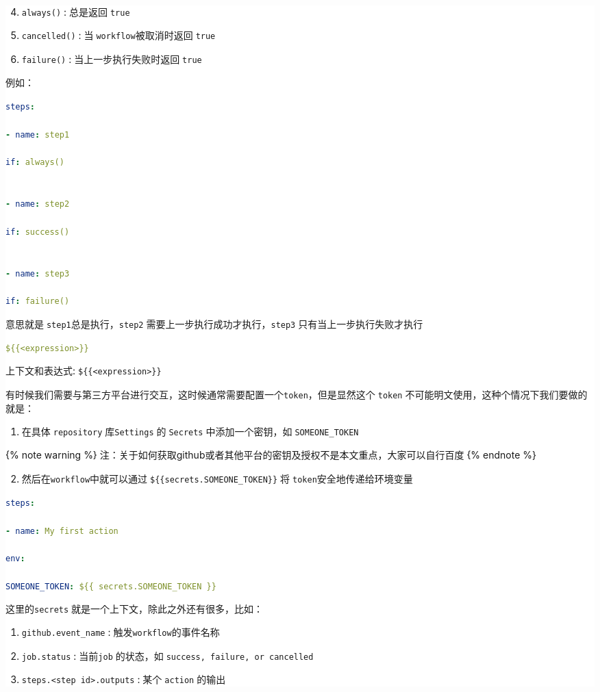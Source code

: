4. `always()` : 总是返回 `true`

5. `cancelled()` : 当 `workflow`被取消时返回 `true`

6. `failure()` : 当上一步执行失败时返回 `true`

例如：

```yaml
steps:

- name: step1

if: always()


- name: step2

if: success()


- name: step3

if: failure()
```

意思就是 `step1`总是执行，`step2` 需要上一步执行成功才执行，`step3` 只有当上一步执行失败才执行

```yaml
${{<expression>}}
```

上下文和表达式: `${{<expression>}} `

有时候我们需要与第三方平台进行交互，这时候通常需要配置一个`token`，但是显然这个 `token` 不可能明文使用，这种个情况下我们要做的就是：

1. 在具体 `repository` 库`Settings` 的 `Secrets` 中添加一个密钥，如 `SOMEONE_TOKEN`

{% note warning %} 注：关于如何获取github或者其他平台的密钥及授权不是本文重点，大家可以自行百度 {% endnote %}

2. 然后在`workflow`中就可以通过 `${{secrets.SOMEONE_TOKEN}}` 将 `token`安全地传递给环境变量

```yaml
steps:

- name: My first action

env:

SOMEONE_TOKEN: ${{ secrets.SOMEONE_TOKEN }}
```

这里的`secrets` 就是一个上下文，除此之外还有很多，比如：

1. `github.event_name` : 触发`workflow`的事件名称

2. `job.status` : 当前`job` 的状态，如 `success, failure, or cancelled`

3. `steps.<step id>.outputs` : 某个 `action` 的输出
